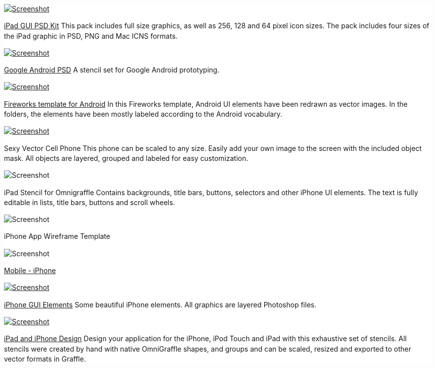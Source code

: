 [![Screenshot](https://archive.smashing.media/assets/344dbf88-fdf9-42bb-adb4-46f01eedd629/197a6f77-b224-445a-a88b-90eeabdda7f2/uidesignkit51.jpg)](https://chrisbrummel.com/google-android-gui-psd)

<a href="https://line25.com/articles/free-apple-ipad-icon-set-for-your-website-designs">iPad GUI PSD Kit</a>
This pack includes full size graphics, as well as 256, 128 and 64 pixel icon sizes. The pack includes four sizes of the iPad graphic in PSD, PNG and Mac ICNS formats.

[![Screenshot](https://archive.smashing.media/assets/344dbf88-fdf9-42bb-adb4-46f01eedd629/95b3d9bd-f92e-48b6-b727-ebe3de3a0f9b/uidesignkit55.jpg)](https://line25.com/articles/free-apple-ipad-icon-set-for-your-website-designs)

<a href="https://graffletopia.com/stencils/498">Google Android PSD</a>
A stencil set for Google Android prototyping.

[![Screenshot](https://archive.smashing.media/assets/344dbf88-fdf9-42bb-adb4-46f01eedd629/6c29cd91-616a-422e-b458-1271e09ed7e1/uidesignkit54.jpg)](https://graffletopia.com/stencils/498)

<a href="https://unitid.nl/2009/11/fireworks-template-for-android/">Fireworks template for Android</a>
In this Fireworks template, Android UI elements have been redrawn as vector images. In the folders, the elements have been mostly labeled according to the Android vocabulary.

[![Screenshot](https://archive.smashing.media/assets/344dbf88-fdf9-42bb-adb4-46f01eedd629/24933c78-d6aa-4940-b4a4-49d9ff6f288e/uidesignkit52.jpg)](https://unitid.nl/2009/11/fireworks-template-for-android/)

Sexy Vector Cell Phone
This phone can be scaled to any size. Easily add your own image to the screen with the included object mask. All objects are layered, grouped and labeled for easy customization.

![Screenshot](https://archive.smashing.media/assets/344dbf88-fdf9-42bb-adb4-46f01eedd629/a4b9c788-8561-4437-8ca4-79971bb44cea/uidesignkit42.jpg)

iPad Stencil for Omnigraffle
Contains backgrounds, title bars, buttons, selectors and other iPhone UI elements. The text is fully editable in lists, title bars, buttons and scroll wheels.

![Screenshot](https://archive.smashing.media/assets/344dbf88-fdf9-42bb-adb4-46f01eedd629/e4016602-9d2f-4a08-94e4-673ff47469ac/uidesignkit28.jpg)

iPhone App Wireframe Template

![Screenshot](https://archive.smashing.media/assets/344dbf88-fdf9-42bb-adb4-46f01eedd629/6a83eb5e-849c-4c82-84ad-adae6416ecc8/uidesignkit45.jpg)

<a href="https://graffletopia.com/stencils/392">Mobile - iPhone</a>

[![Screenshot](https://archive.smashing.media/assets/344dbf88-fdf9-42bb-adb4-46f01eedd629/7dca6cbf-59ad-47b6-bb5f-817e5a14280a/uidesignkit44.jpg)](https://graffletopia.com/stencils/392)

<a href="https://www.designerstoolbox.com/designresources/iphone/">iPhone GUI Elements</a>
Some beautiful iPhone elements. All graphics are layered Photoshop files.

[![Screenshot](https://archive.smashing.media/assets/344dbf88-fdf9-42bb-adb4-46f01eedd629/640c3922-3f51-4487-bc4e-a39033bfe251/uidesignkit5.jpg)](https://www.designerstoolbox.com/designresources/iphone/)

<a href="https://graffletopia.com/stencils/570">iPad and iPhone Design</a>
Design your application for the iPhone, iPod Touch and iPad with this exhaustive set of stencils. All stencils were created by hand with native OmniGraffle shapes, and groups and can be scaled, resized and exported to other vector formats in Graffle.
